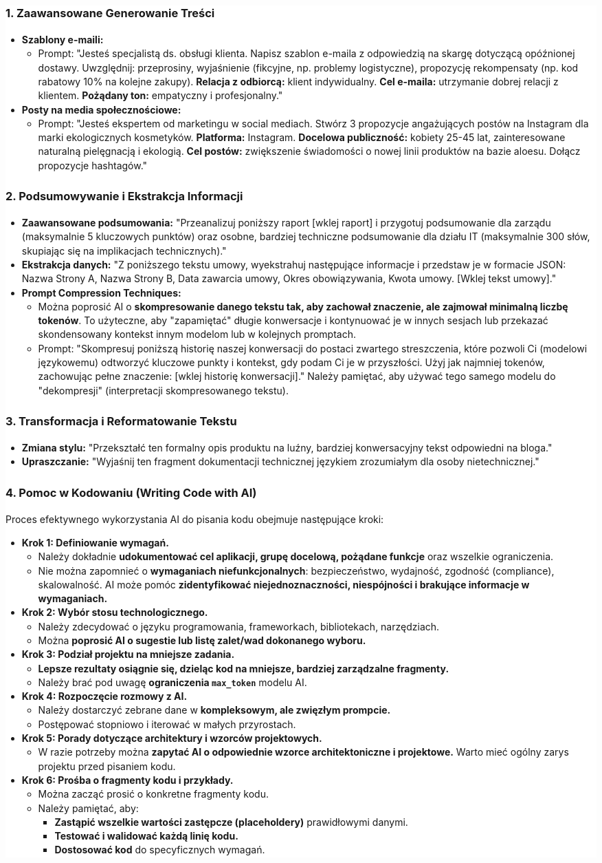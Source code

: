 ### 1. Zaawansowane Generowanie Treści
*   **Szablony e-maili:**
    *   Prompt: "Jesteś specjalistą ds. obsługi klienta. Napisz szablon e-maila z odpowiedzią na skargę dotyczącą opóźnionej dostawy. Uwzględnij: przeprosiny, wyjaśnienie (fikcyjne, np. problemy logistyczne), propozycję rekompensaty (np. kod rabatowy 10% na kolejne zakupy). **Relacja z odbiorcą:** klient indywidualny. **Cel e-maila:** utrzymanie dobrej relacji z klientem. **Pożądany ton:** empatyczny i profesjonalny."
*   **Posty na media społecznościowe:**
    *   Prompt: "Jesteś ekspertem od marketingu w social mediach. Stwórz 3 propozycje angażujących postów na Instagram dla marki ekologicznych kosmetyków. **Platforma:** Instagram. **Docelowa publiczność:** kobiety 25-45 lat, zainteresowane naturalną pielęgnacją i ekologią. **Cel postów:** zwiększenie świadomości o nowej linii produktów na bazie aloesu. Dołącz propozycje hashtagów."

### 2. Podsumowywanie i Ekstrakcja Informacji
*   **Zaawansowane podsumowania:** "Przeanalizuj poniższy raport [wklej raport] i przygotuj podsumowanie dla zarządu (maksymalnie 5 kluczowych punktów) oraz osobne, bardziej techniczne podsumowanie dla działu IT (maksymalnie 300 słów, skupiając się na implikacjach technicznych)."
*   **Ekstrakcja danych:** "Z poniższego tekstu umowy, wyekstrahuj następujące informacje i przedstaw je w formacie JSON: Nazwa Strony A, Nazwa Strony B, Data zawarcia umowy, Okres obowiązywania, Kwota umowy. [Wklej tekst umowy]."
*   **Prompt Compression Techniques:**
    *   Można poprosić AI o **skompresowanie danego tekstu tak, aby zachował znaczenie, ale zajmował minimalną liczbę tokenów**. To użyteczne, aby "zapamiętać" długie konwersacje i kontynuować je w innych sesjach lub przekazać skondensowany kontekst innym modelom lub w kolejnych promptach.
    *   Prompt: "Skompresuj poniższą historię naszej konwersacji do postaci zwartego streszczenia, które pozwoli Ci (modelowi językowemu) odtworzyć kluczowe punkty i kontekst, gdy podam Ci je w przyszłości. Użyj jak najmniej tokenów, zachowując pełne znaczenie: [wklej historię konwersacji]." Należy pamiętać, aby używać tego samego modelu do "dekompresji" (interpretacji skompresowanego tekstu).

### 3. Transformacja i Reformatowanie Tekstu
*   **Zmiana stylu:** "Przekształć ten formalny opis produktu na luźny, bardziej konwersacyjny tekst odpowiedni na bloga."
*   **Upraszczanie:** "Wyjaśnij ten fragment dokumentacji technicznej językiem zrozumiałym dla osoby nietechnicznej."

### 4. Pomoc w Kodowaniu (Writing Code with AI)
Proces efektywnego wykorzystania AI do pisania kodu obejmuje następujące kroki:

*   **Krok 1: Definiowanie wymagań.**
    *   Należy dokładnie **udokumentować cel aplikacji, grupę docelową, pożądane funkcje** oraz wszelkie ograniczenia.
    *   Nie można zapomnieć o **wymaganiach niefunkcjonalnych**: bezpieczeństwo, wydajność, zgodność (compliance), skalowalność. AI może pomóc **zidentyfikować niejednoznaczności, niespójności i brakujące informacje w wymaganiach.**
*   **Krok 2: Wybór stosu technologicznego.**
    *   Należy zdecydować o języku programowania, frameworkach, bibliotekach, narzędziach.
    *   Można **poprosić AI o sugestie lub listę zalet/wad dokonanego wyboru.**
*   **Krok 3: Podział projektu na mniejsze zadania.**
    *   **Lepsze rezultaty osiągnie się, dzieląc kod na mniejsze, bardziej zarządzalne fragmenty.**
    *   Należy brać pod uwagę **ograniczenia `max_token`** modelu AI.
*   **Krok 4: Rozpoczęcie rozmowy z AI.**
    *   Należy dostarczyć zebrane dane w **kompleksowym, ale zwięzłym prompcie.**
    *   Postępować stopniowo i iterować w małych przyrostach.
*   **Krok 5: Porady dotyczące architektury i wzorców projektowych.**
    *   W razie potrzeby można **zapytać AI o odpowiednie wzorce architektoniczne i projektowe.** Warto mieć ogólny zarys projektu przed pisaniem kodu.
*   **Krok 6: Prośba o fragmenty kodu i przykłady.**
    *   Można zacząć prosić o konkretne fragmenty kodu.
    *   Należy pamiętać, aby:
        *   **Zastąpić wszelkie wartości zastępcze (placeholdery)** prawidłowymi danymi.
        *   **Testować i walidować każdą linię kodu.**
        *   **Dostosować kod** do specyficznych wymagań.